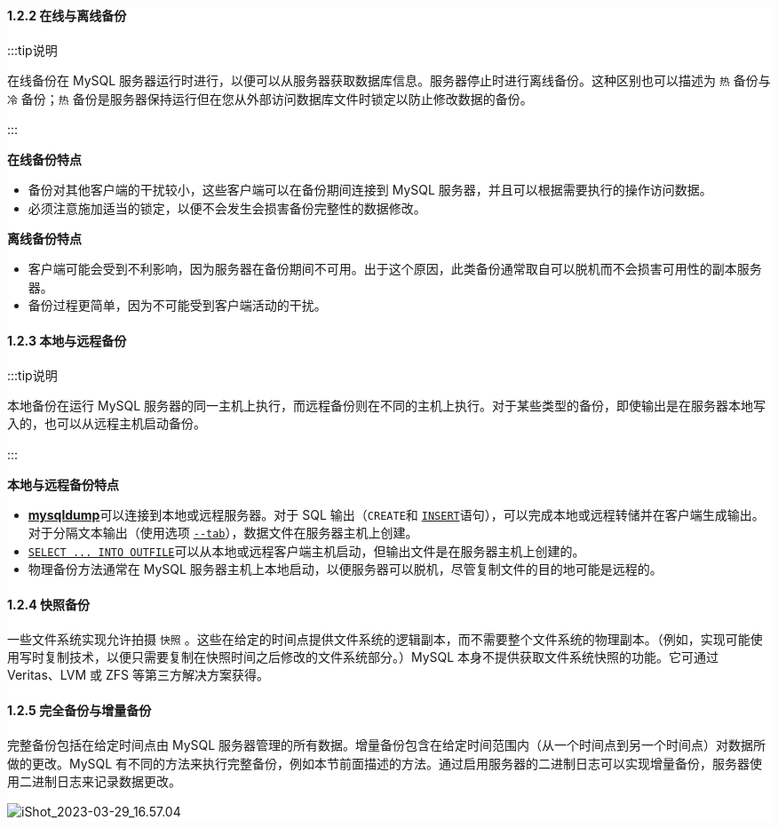 



#### 1.2.2 在线与离线备份

:::tip说明

在线备份在 MySQL 服务器运行时进行，以便可以从服务器获取数据库信息。服务器停止时进行离线备份。这种区别也可以描述为 `热` 备份与`冷` 备份；`热` 备份是服务器保持运行但在您从外部访问数据库文件时锁定以防止修改数据的备份。

:::



**在线备份特点**

- 备份对其他客户端的干扰较小，这些客户端可以在备份期间连接到 MySQL 服务器，并且可以根据需要执行的操作访问数据。
- 必须注意施加适当的锁定，以便不会发生会损害备份完整性的数据修改。



**离线备份特点**

- 客户端可能会受到不利影响，因为服务器在备份期间不可用。出于这个原因，此类备份通常取自可以脱机而不会损害可用性的副本服务器。
- 备份过程更简单，因为不可能受到客户端活动的干扰。





#### 1.2.3 本地与远程备份

:::tip说明

本地备份在运行 MySQL 服务器的同一主机上执行，而远程备份则在不同的主机上执行。对于某些类型的备份，即使输出是在服务器本地写入的，也可以从远程主机启动备份。

:::

**本地与远程备份特点**

- [**mysqldump**](https://dev.mysql.com/doc/refman/5.7/en/mysqldump.html)可以连接到本地或远程服务器。对于 SQL 输出（`CREATE`和 [`INSERT`](https://dev.mysql.com/doc/refman/5.7/en/insert.html)语句），可以完成本地或远程转储并在客户端生成输出。对于分隔文本输出（使用选项 [`--tab`](https://dev.mysql.com/doc/refman/5.7/en/mysqldump.html#option_mysqldump_tab)），数据文件在服务器主机上创建。
- [`SELECT ... INTO OUTFILE`](https://dev.mysql.com/doc/refman/5.7/en/select-into.html)可以从本地或远程客户端主机启动，但输出文件是在服务器主机上创建的。
- 物理备份方法通常在 MySQL 服务器主机上本地启动，以便服务器可以脱机，尽管复制文件的目的地可能是远程的。



#### 1.2.4 快照备份

一些文件系统实现允许拍摄 `快照` 。这些在给定的时间点提供文件系统的逻辑副本，而不需要整个文件系统的物理副本。（例如，实现可能使用写时复制技术，以便只需要复制在快照时间之后修改的文件系统部分。）MySQL 本身不提供获取文件系统快照的功能。它可通过 Veritas、LVM 或 ZFS 等第三方解决方案获得。



#### 1.2.5 完全备份与增量备份

完整备份包括在给定时间点由 MySQL 服务器管理的所有数据。增量备份包含在给定时间范围内（从一个时间点到另一个时间点）对数据所做的更改。MySQL 有不同的方法来执行完整备份，例如本节前面描述的方法。通过启用服务器的二进制日志可以实现增量备份，服务器使用二进制日志来记录数据更改。



![iShot_2023-03-29_16.57.04](https://gitea.pptfz.cn/pptfz/picgo-images/raw/branch/master/img/iShot_2023-03-29_16.57.04.png)
